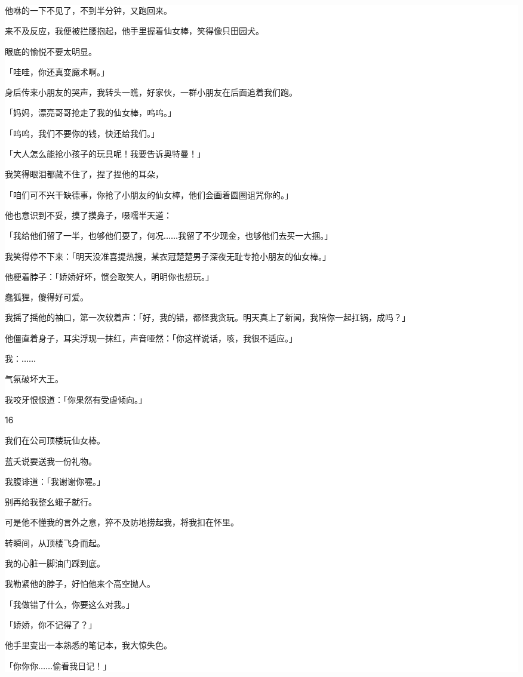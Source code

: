 他咻的一下不见了，不到半分钟，又跑回来。

来不及反应，我便被拦腰抱起，他手里握着仙女棒，笑得像只田园犬。

眼底的愉悦不要太明显。

「哇哇，你还真变魔术啊。」

身后传来小朋友的哭声，我转头一瞧，好家伙，一群小朋友在后面追着我们跑。

「妈妈，漂亮哥哥抢走了我的仙女棒，呜呜。」

「呜呜，我们不要你的钱，快还给我们。」

「大人怎么能抢小孩子的玩具呢！我要告诉奥特曼！」

我笑得眼泪都藏不住了，捏了捏他的耳朵，

「咱们可不兴干缺德事，你抢了小朋友的仙女棒，他们会画着圆圈诅咒你的。」

他也意识到不妥，摸了摸鼻子，嗫嚅半天道：

「我给他们留了一半，也够他们耍了，何况……我留了不少现金，也够他们去买一大捆。」

我笑得停不下来：「明天没准喜提热搜，某衣冠楚楚男子深夜无耻专抢小朋友的仙女棒。」

他梗着脖子：「娇娇好坏，惯会取笑人，明明你也想玩。」

蠢狐狸，傻得好可爱。

我摇了摇他的袖口，第一次软着声：「好，我的错，都怪我贪玩。明天真上了新闻，我陪你一起扛锅，成吗？」

他僵直着身子，耳尖浮现一抹红，声音哑然：「你这样说话，咳，我很不适应。」

我：……

气氛破坏大王。

我咬牙恨恨道：「你果然有受虐倾向。」

16

我们在公司顶楼玩仙女棒。

蓝夭说要送我一份礼物。

我腹诽道：「我谢谢你喔。」

别再给我整幺蛾子就行。

可是他不懂我的言外之意，猝不及防地捞起我，将我扣在怀里。

转瞬间，从顶楼飞身而起。

我的心脏一脚油门踩到底。

我勒紧他的脖子，好怕他来个高空抛人。

「我做错了什么，你要这么对我。」

「娇娇，你不记得了？」

他手里变出一本熟悉的笔记本，我大惊失色。

「你你你……偷看我日记！」
